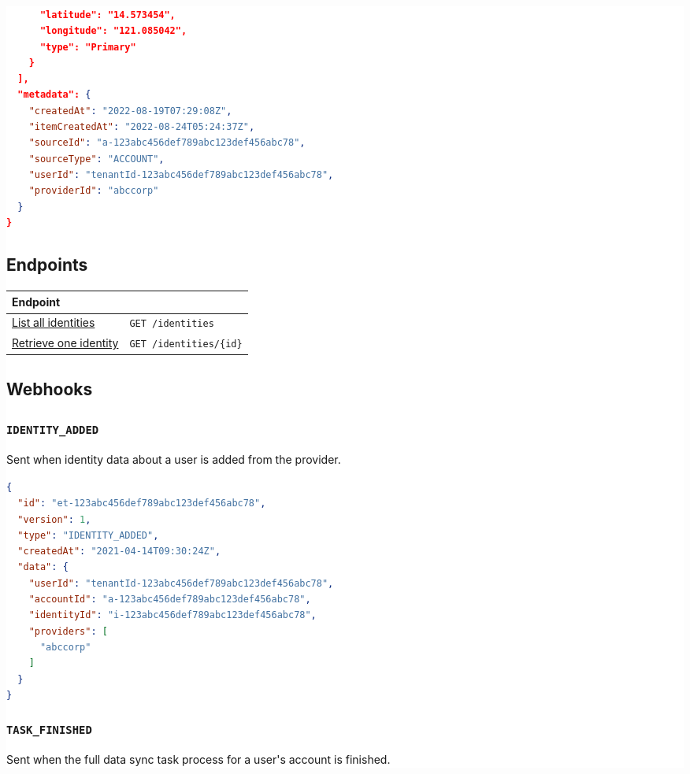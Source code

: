 ```json
      "latitude": "14.573454",
      "longitude": "121.085042",
      "type": "Primary"
    }
  ],
  "metadata": {
    "createdAt": "2022-08-19T07:29:08Z",
    "itemCreatedAt": "2022-08-24T05:24:37Z",
    "sourceId": "a-123abc456def789abc123def456abc78",
    "sourceType": "ACCOUNT",
    "userId": "tenantId-123abc456def789abc123def456abc78",
    "providerId": "abccorp"
  }
}
```

## Endpoints

| Endpoint | |
| :------- | :---- |
| [List all identities](/reference/list-identities-1) | `GET /identities` |
| [Retrieve one identity](/reference/get-identity-1) | `GET /identities/{id}` |

## Webhooks

### `IDENTITY_ADDED`

Sent when identity data about a user is added from the provider.

```json
{
  "id": "et-123abc456def789abc123def456abc78",
  "version": 1,
  "type": "IDENTITY_ADDED",
  "createdAt": "2021-04-14T09:30:24Z",
  "data": {
    "userId": "tenantId-123abc456def789abc123def456abc78",
    "accountId": "a-123abc456def789abc123def456abc78",
    "identityId": "i-123abc456def789abc123def456abc78",
    "providers": [
      "abccorp"
    ]
  }
}
```

### `TASK_FINISHED`

Sent when the full data sync task process for a user's account is finished.
